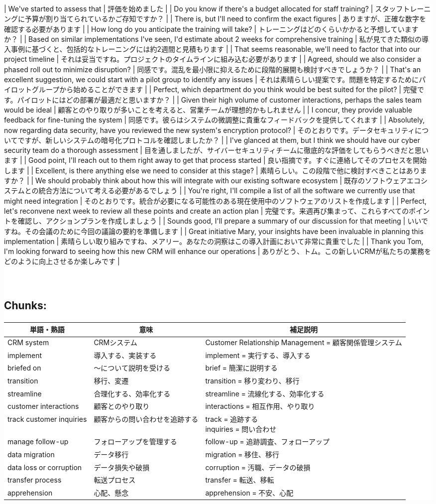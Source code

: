 | We've started to assess that | 評価を始めました |
| Do you know if there's a budget allocated for staff training? | スタッフトレーニングに予算が割り当てられているかご存知ですか？ |
| There is, but I'll need to confirm the exact figures | ありますが、正確な数字を確認する必要があります |
| How long do you anticipate the training will take? | トレーニングはどのくらいかかると予想していますか？ |
| Based on similar implementations I've seen, I'd estimate about 2 weeks for comprehensive training | 私が見てきた類似の導入事例に基づくと、包括的なトレーニングには約2週間と見積もります |
| That seems reasonable, we'll need to factor that into our project timeline | それは妥当ですね。プロジェクトのタイムラインに組み込む必要があります |
| Agreed, should we also consider a phased roll out to minimize disruption? | 同感です。混乱を最小限に抑えるために段階的展開も検討すべきでしょうか？ |
| That's an excellent suggestion, we could start with a pilot group to identify any issues | それは素晴らしい提案です。問題を特定するためにパイロットグループから始めることができます |
| Perfect, which department do you think would be best suited for the pilot? | 完璧です。パイロットにはどの部署が最適だと思いますか？ |
| Given their high volume of customer interactions, perhaps the sales team would be ideal | 顧客とのやり取りが多いことを考えると、営業チームが理想的かもしれません |
| I concur, they provide valuable feedback for fine-tuning the system | 同感です。彼らはシステムの微調整に貴重なフィードバックを提供してくれます |
| Absolutely, now regarding data security, have you reviewed the new system's encryption protocol? | そのとおりです。データセキュリティについてですが、新しいシステムの暗号化プロトコルを確認しましたか？ |
| I've glanced at them, but I think we should have our cyber security team do a thorough assessment | 目を通しましたが、サイバーセキュリティチームに徹底的な評価をしてもらうべきだと思います |
| Good point, I'll reach out to them right away to get that process started | 良い指摘です。すぐに連絡してそのプロセスを開始します |
| Excellent, is there anything else we need to consider at this stage? | 素晴らしい。この段階で他に検討すべきことはありますか？ |
| We should probably think about how this will integrate with our existing software ecosystem | 既存のソフトウェアエコシステムとの統合方法について考える必要があるでしょう |
| You're right, I'll compile a list of all the software we currently use that might need integration | そのとおりです。統合が必要になる可能性のある現在使用中のソフトウェアのリストを作成します |
| Perfect, let's reconvene next week to review all these points and create an action plan | 完璧です。来週再び集まって、これらすべてのポイントを確認し、アクションプランを作成しましょう |
| Sounds good, I'll prepare a summary of our discussion for that meeting | いいですね。その会議のために今回の議論の要約を準備します |
| Great initiative Mary, your insights have been invaluable in planning this implementation | 素晴らしい取り組みですね、メアリー。あなたの洞察はこの導入計画において非常に貴重でした |
| Thank you Tom, I'm looking forward to seeing how this new CRM will enhance our operations | ありがとう、トム。この新しいCRMが私たちの業務をどのように向上させるか楽しみです |

<br>

## **Chunks:**

| 単語・熟語 | 意味 | 補足説明 |
|---|---|---|
| CRM system | CRMシステム | Customer Relationship Management = 顧客関係管理システム |
| implement | 導入する、実装する | implement = 実行する、導入する |
| briefed on | ～について説明を受ける | brief = 簡潔に説明する |
| transition | 移行、変遷 | transition = 移り変わり、移行 |
| streamline | 合理化する、効率化する | streamline = 流線化する、効率化する |
| customer interactions | 顧客とのやり取り | interactions = 相互作用、やり取り |
| track customer inquiries | 顧客からの問い合わせを追跡する | track = 追跡する<br>inquiries = 問い合わせ |
| manage follow-up | フォローアップを管理する | follow-up = 追跡調査、フォローアップ |
| data migration | データ移行 | migration = 移住、移行 |
| data loss or corruption | データ損失や破損 | corruption = 汚職、データの破損 |
| transfer process | 転送プロセス | transfer = 転送、移転 |
| apprehension | 心配、懸念 | apprehension = 不安、心配 |